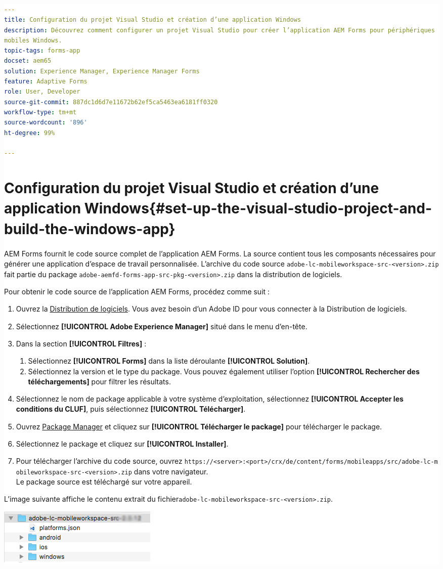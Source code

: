 ```yaml
---
title: Configuration du projet Visual Studio et création d’une application Windows
description: Découvrez comment configurer un projet Visual Studio pour créer l’application AEM Forms pour périphériques mobiles Windows.
topic-tags: forms-app
docset: aem65
solution: Experience Manager, Experience Manager Forms
feature: Adaptive Forms
role: User, Developer
source-git-commit: 887dc1d6d7e11672b62ef5ca5463ea6181ff0320
workflow-type: tm+mt
source-wordcount: '896'
ht-degree: 99%

---
```


# Configuration du projet Visual Studio et création d’une application Windows{#set-up-the-visual-studio-project-and-build-the-windows-app}

AEM Forms fournit le code source complet de l’application AEM Forms. La source contient tous les composants nécessaires pour générer une application d’espace de travail personnalisée. L’archive du code source `adobe-lc-mobileworkspace-src-<version>.zip` fait partie du package `adobe-aemfd-forms-app-src-pkg-<version>.zip` dans la distribution de logiciels.

Pour obtenir le code source de l’application AEM Forms, procédez comme suit :

1. Ouvrez la [Distribution de logiciels](https://experience.adobe.com/downloads). Vous avez besoin d’un Adobe ID pour vous connecter à la Distribution de logiciels.
1. Sélectionnez **[!UICONTROL Adobe Experience Manager]** situé dans le menu d’en-tête.
1. Dans la section **[!UICONTROL Filtres]** :
   1. Sélectionnez **[!UICONTROL Forms]** dans la liste déroulante **[!UICONTROL Solution]**.
   2. Sélectionnez la version et le type du package. Vous pouvez également utiliser l’option **[!UICONTROL Rechercher des téléchargements]** pour filtrer les résultats.
1. Sélectionnez le nom de package applicable à votre système d’exploitation, sélectionnez **[!UICONTROL Accepter les conditions du CLUF]**, puis sélectionnez **[!UICONTROL Télécharger]**.
1. Ouvrez [Package Manager](https://experienceleague.adobe.com/docs/experience-manager-65-2025/administering/contentmanagement/package-manager.html) et cliquez sur **[!UICONTROL Télécharger le package]** pour télécharger le package.
1. Sélectionnez le package et cliquez sur **[!UICONTROL Installer]**.

1. Pour télécharger l’archive du code source, ouvrez `https://<server>:<port>/crx/de/content/forms/mobileapps/src/adobe-lc-mobileworkspace-src-<version>.zip` dans votre navigateur.\
   Le package source est téléchargé sur votre appareil.

L’image suivante affiche le contenu extrait du fichier`adobe-lc-mobileworkspace-src-<version>.zip`.

![mws-content-1](assets/mws-content-1.png)
